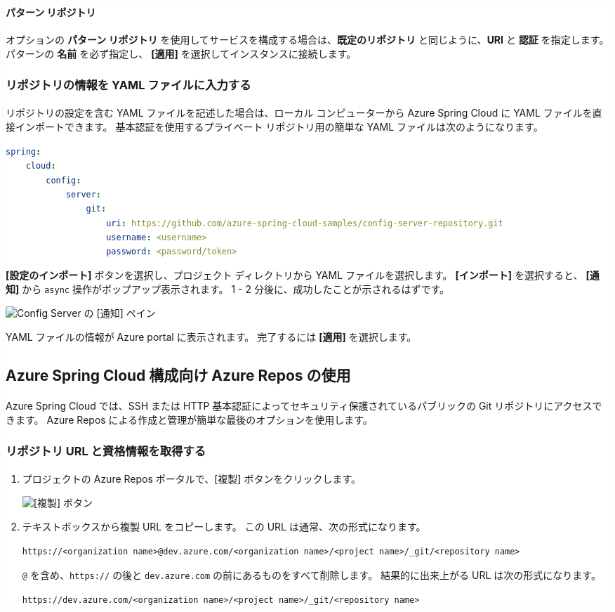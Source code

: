 #### <a name="pattern-repository"></a>パターン リポジトリ

オプションの **パターン リポジトリ** を使用してサービスを構成する場合は、**既定のリポジトリ** と同じように、**URI** と **認証** を指定します。 パターンの **名前** を必ず指定し、 **[適用]** を選択してインスタンスに接続します。 

### <a name="enter-repository-information-into-a-yaml-file"></a>リポジトリの情報を YAML ファイルに入力する

リポジトリの設定を含む YAML ファイルを記述した場合は、ローカル コンピューターから Azure Spring Cloud に YAML ファイルを直接インポートできます。 基本認証を使用するプライベート リポジトリ用の簡単な YAML ファイルは次のようになります。

```yaml
spring:
    cloud:
        config:
            server:
                git:
                    uri: https://github.com/azure-spring-cloud-samples/config-server-repository.git
                    username: <username>
                    password: <password/token>

```

**[設定のインポート]** ボタンを選択し、プロジェクト ディレクトリから YAML ファイルを選択します。 **[インポート]** を選択すると、 **[通知]** から `async` 操作がポップアップ表示されます。 1 - 2 分後に、成功したことが示されるはずです。

![Config Server の [通知] ペイン](media/spring-cloud-tutorial-config-server/local-yml-success.png)


YAML ファイルの情報が Azure portal に表示されます。 完了するには **[適用]** を選択します。 

## <a name="using-azure-repos-for-azure-spring-cloud-configuration"></a>Azure Spring Cloud 構成向け Azure Repos の使用

Azure Spring Cloud では、SSH または HTTP 基本認証によってセキュリティ保護されているパブリックの Git リポジトリにアクセスできます。 Azure Repos による作成と管理が簡単な最後のオプションを使用します。

### <a name="get-repo-url-and-credentials"></a>リポジトリ URL と資格情報を取得する
1. プロジェクトの Azure Repos ポータルで、[複製] ボタンをクリックします。

    ![[複製] ボタン](media/spring-cloud-tutorial-config-server/clone-button.png)

1. テキストボックスから複製 URL をコピーします。 この URL は通常、次の形式になります。

    ```Text
    https://<organization name>@dev.azure.com/<organization name>/<project name>/_git/<repository name>
    ```

    `@` を含め、`https://` の後と `dev.azure.com` の前にあるものをすべて削除します。 結果的に出来上がる URL は次の形式になります。

    ```Text
    https://dev.azure.com/<organization name>/<project name>/_git/<repository name>
    ```

